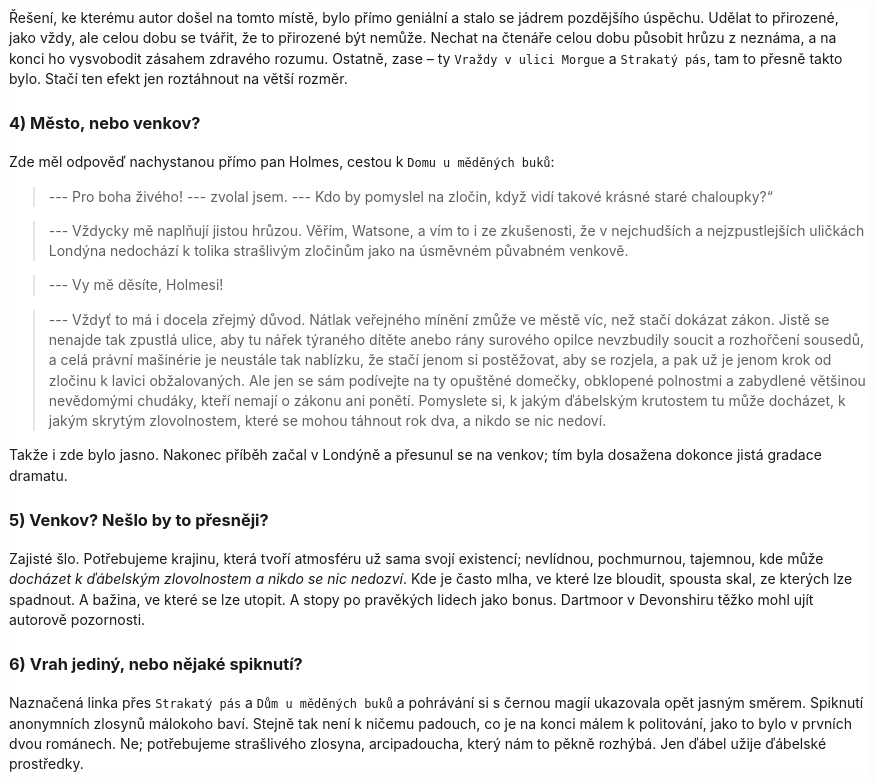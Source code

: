 Řešení, ke kterému autor došel na tomto místě, bylo přímo geniální a
stalo se jádrem pozdějšího úspěchu. Udělat to přirozené, jako vždy, ale
celou dobu se tvářit, že to přirozené být nemůže. Nechat na čtenáře
celou dobu působit hrůzu z neznáma, a na konci ho vysvobodit zásahem
zdravého rozumu. Ostatně, zase – ty `Vraždy v ulici Morgue` a
`Strakatý pás`, tam to přesně takto bylo. Stačí ten efekt jen roztáhnout na větší
rozměr.

### 4) Město, nebo venkov?

Zde měl odpověď nachystanou přímo pan Holmes, cestou k `Domu u měděných
buků`:

> --- Pro boha živého! --- zvolal jsem. --- Kdo by pomyslel na zločin, když vidí
takové krásné staré chaloupky?“

> --- Vždycky mě naplňují jistou hrůzou. Věřím, Watsone, a vím to i ze
zkušenosti, že v nejchudších a nejzpustlejších uličkách Londýna
nedochází k tolika strašlivým zločinům jako na úsměvném půvabném
venkově.

> --- Vy mě děsíte, Holmesi!

> --- Vždyť to má i docela zřejmý důvod. Nátlak veřejného mínění zmůže ve
městě víc, než stačí dokázat zákon. Jistě se nenajde tak zpustlá ulice,
aby tu nářek týraného dítěte anebo rány surového opilce nevzbudily
soucit a rozhořčení sousedů, a celá právní mašinérie je neustále tak
nablízku, že stačí jenom si postěžovat, aby se rozjela, a pak už je
jenom krok od zločinu k lavici obžalovaných. Ale jen se sám podívejte na
ty opuštěné domečky, obklopené polnostmi a zabydlené většinou nevědomými
chudáky, kteří nemají o zákonu ani ponětí. Pomyslete si, k jakým
ďábelským krutostem tu může docházet, k jakým skrytým zlovolnostem,
které se mohou táhnout rok dva, a nikdo se nic nedoví.

Takže i zde bylo jasno. Nakonec příběh začal v Londýně a přesunul se na
venkov; tím byla dosažena dokonce jistá gradace dramatu.

### 5) Venkov? Nešlo by to přesněji?

Zajisté šlo. Potřebujeme krajinu, která tvoří atmosféru už sama svojí
existencí; nevlídnou, pochmurnou, tajemnou, kde může *docházet
k ďábelským zlovolnostem a nikdo se nic nedozví*. Kde je často mlha, ve
které lze bloudit, spousta skal, ze kterých lze spadnout. A bažina, ve
které se lze utopit. A stopy po pravěkých lidech jako bonus. Dartmoor
v Devonshiru těžko mohl ujít autorově pozornosti.

### 6) Vrah jediný, nebo nějaké spiknutí?

Naznačená linka přes `Strakatý pás` a `Dům u měděných buků` a pohrávání
si s černou magií ukazovala opět jasným směrem. Spiknutí anonymních
zlosynů málokoho baví. Stejně tak není k ničemu padouch, co je na konci
málem k politování, jako to bylo v prvních dvou románech. Ne;
potřebujeme strašlivého zlosyna, arcipadoucha, který nám to pěkně
rozhýbá. Jen ďábel užije ďábelské prostředky.
